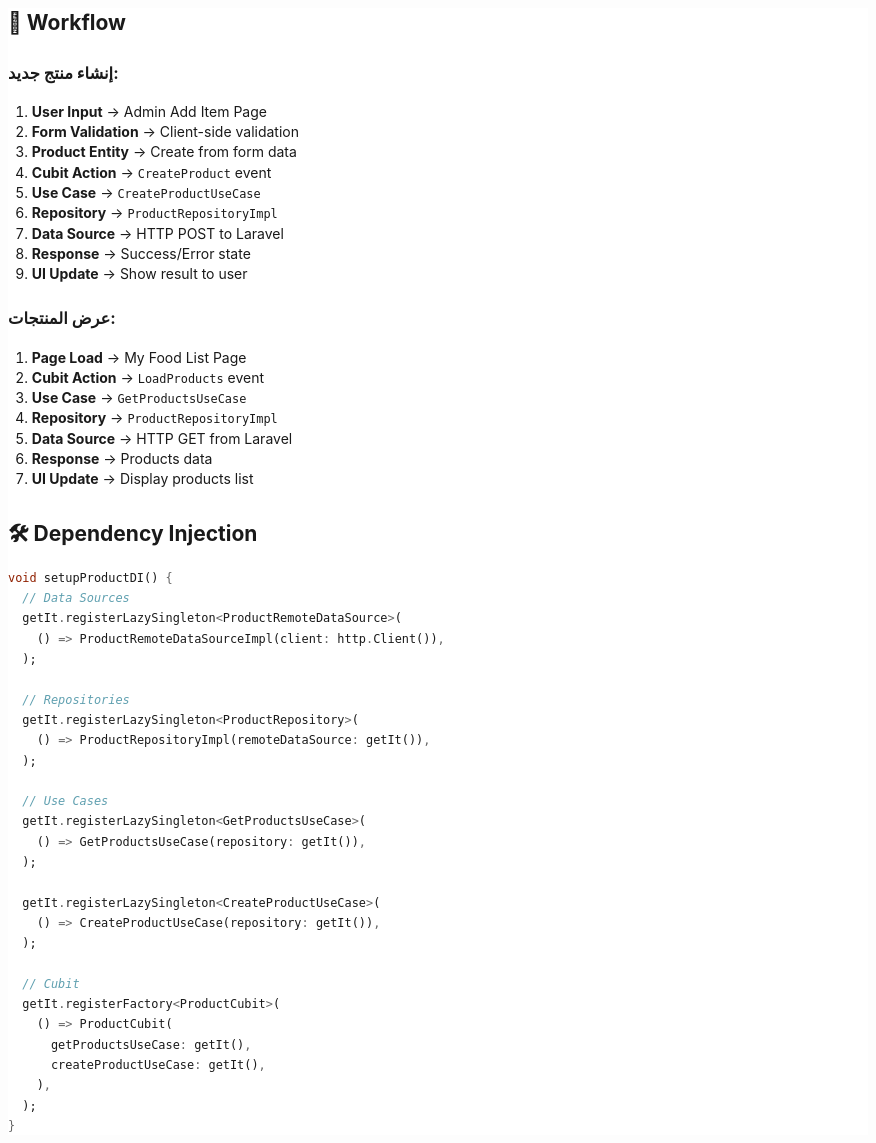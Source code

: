 ## 🔄 **Workflow**

### **إنشاء منتج جديد:**
1. **User Input** → Admin Add Item Page
2. **Form Validation** → Client-side validation
3. **Product Entity** → Create from form data
4. **Cubit Action** → `CreateProduct` event
5. **Use Case** → `CreateProductUseCase`
6. **Repository** → `ProductRepositoryImpl`
7. **Data Source** → HTTP POST to Laravel
8. **Response** → Success/Error state
9. **UI Update** → Show result to user

### **عرض المنتجات:**
1. **Page Load** → My Food List Page
2. **Cubit Action** → `LoadProducts` event
3. **Use Case** → `GetProductsUseCase`
4. **Repository** → `ProductRepositoryImpl`
5. **Data Source** → HTTP GET from Laravel
6. **Response** → Products data
7. **UI Update** → Display products list

## 🛠️ **Dependency Injection**

```dart
void setupProductDI() {
  // Data Sources
  getIt.registerLazySingleton<ProductRemoteDataSource>(
    () => ProductRemoteDataSourceImpl(client: http.Client()),
  );

  // Repositories
  getIt.registerLazySingleton<ProductRepository>(
    () => ProductRepositoryImpl(remoteDataSource: getIt()),
  );

  // Use Cases
  getIt.registerLazySingleton<GetProductsUseCase>(
    () => GetProductsUseCase(repository: getIt()),
  );

  getIt.registerLazySingleton<CreateProductUseCase>(
    () => CreateProductUseCase(repository: getIt()),
  );

  // Cubit
  getIt.registerFactory<ProductCubit>(
    () => ProductCubit(
      getProductsUseCase: getIt(),
      createProductUseCase: getIt(),
    ),
  );
}
```
